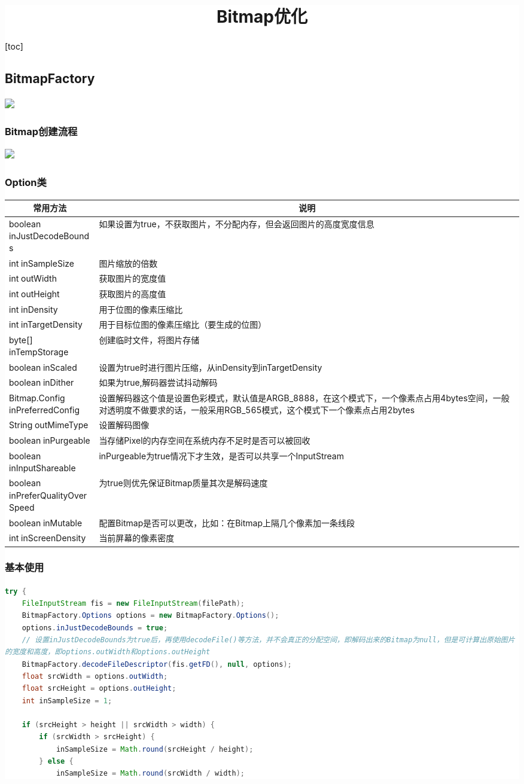 <h1 align="center">Bitmap优化</h1>

[toc]

## BitmapFactory

![](https://upload-images.jianshu.io/upload_images/2618044-cd996dd172cce293.png?imageMogr2/auto-orient/strip%7CimageView2/2/w/1000/format/webp)

### Bitmap创建流程

![](https://upload-images.jianshu.io/upload_images/2618044-9c2046ca5054da05.png?imageMogr2/auto-orient/strip%7CimageView2/2/w/1000/format/webp)


### Option类

| 常用方法                         | 说明                                                         |
| -------------------------------- | ------------------------------------------------------------ |
| boolean inJustDecodeBounds       | 如果设置为true，不获取图片，不分配内存，但会返回图片的高度宽度信息 |
| int inSampleSize                 | 图片缩放的倍数                                               |
| int outWidth                     | 获取图片的宽度值                                             |
| int outHeight                    | 获取图片的高度值                                             |
| int inDensity                    | 用于位图的像素压缩比                                         |
| int inTargetDensity              | 用于目标位图的像素压缩比（要生成的位图）                     |
| byte[] inTempStorage             | 创建临时文件，将图片存储                                     |
| boolean inScaled                 | 设置为true时进行图片压缩，从inDensity到inTargetDensity       |
| boolean inDither                 | 如果为true,解码器尝试抖动解码                                |
| Bitmap.Config inPreferredConfig  | 设置解码器这个值是设置色彩模式，默认值是ARGB_8888，在这个模式下，一个像素点占用4bytes空间，一般对透明度不做要求的话，一般采用RGB_565模式，这个模式下一个像素点占用2bytes |
| String outMimeType               | 设置解码图像                                                 |
| boolean inPurgeable              | 当存储Pixel的内存空间在系统内存不足时是否可以被回收          |
| boolean inInputShareable         | inPurgeable为true情况下才生效，是否可以共享一个InputStream   |
| boolean inPreferQualityOverSpeed | 为true则优先保证Bitmap质量其次是解码速度                     |
| boolean inMutable                | 配置Bitmap是否可以更改，比如：在Bitmap上隔几个像素加一条线段 |
| int inScreenDensity              | 当前屏幕的像素密度                                           |

### 基本使用

```java
try {
    FileInputStream fis = new FileInputStream(filePath);
    BitmapFactory.Options options = new BitmapFactory.Options();
    options.inJustDecodeBounds = true;
    // 设置inJustDecodeBounds为true后，再使用decodeFile()等方法，并不会真正的分配空间，即解码出来的Bitmap为null，但是可计算出原始图片的宽度和高度，即options.outWidth和options.outHeight
    BitmapFactory.decodeFileDescriptor(fis.getFD(), null, options);
    float srcWidth = options.outWidth;
    float srcHeight = options.outHeight;
    int inSampleSize = 1;

    if (srcHeight > height || srcWidth > width) {
        if (srcWidth > srcHeight) {
            inSampleSize = Math.round(srcHeight / height);
        } else {
            inSampleSize = Math.round(srcWidth / width);
```